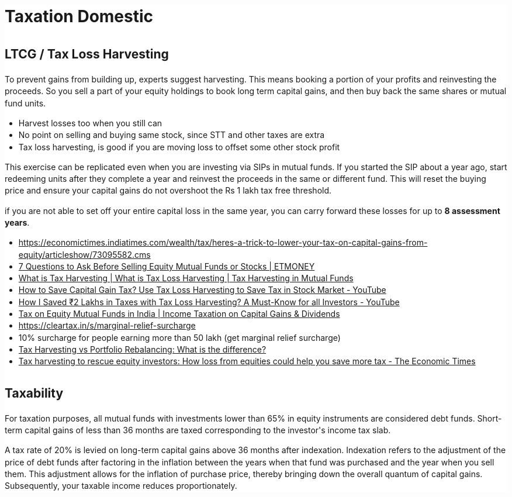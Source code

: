 # Taxation Domestic

## LTCG / Tax Loss Harvesting

To prevent gains from building up, experts suggest harvesting. This means booking a portion of your profits and reinvesting the proceeds. So you sell a part of your equity holdings to book long term capital gains, and then buy back the same shares or mutual fund units.

- Harvest losses too when you still can
- No point on selling and buying same stock, since STT and other taxes are extra
- Tax loss harvesting, is good if you are moving loss to offset some other stock profit

This exercise can be replicated even when you are investing via SIPs in mutual funds. If you started the SIP about a year ago, start redeeming units after they complete a year and reinvest the proceeds in the same or different fund. This will reset the buying price and ensure your capital gains do not overshoot the Rs 1 lakh tax free threshold.

if you are not able to set off your entire capital loss in the same year, you can carry forward these losses for up to **8 assessment years**.

- https://economictimes.indiatimes.com/wealth/tax/heres-a-trick-to-lower-your-tax-on-capital-gains-from-equity/articleshow/73095582.cms
- [7 Questions to Ask Before Selling Equity Mutual Funds or Stocks | ETMONEY](https://www.youtube.com/watch?v=KJ4kinqOW6c)
- [What is Tax Harvesting | What is Tax Loss Harvesting | Tax Harvesting in Mutual Funds](https://www.youtube.com/watch?v=t_y0kNP-apY)
- [How to Save Capital Gain Tax? Use Tax Loss Harvesting to Save Tax in Stock Market - YouTube](https://www.youtube.com/watch?v=E_CKrnF4CtY)
- [How I Saved ₹2 Lakhs in Taxes with Tax Loss Harvesting? A Must-Know for all Investors - YouTube](https://www.youtube.com/watch?v=E_CKrnF4CtY)
- [Tax on Equity Mutual Funds in India | Income Taxation on Capital Gains & Dividends](https://www.youtube.com/watch?v=G-DFuEi7NcA)
- https://cleartax.in/s/marginal-relief-surcharge
- 10% surcharge for people earning more than 50 lakh (get marginal relief surcharge)
- [Tax Harvesting vs Portfolio Rebalancing: What is the difference?](https://freefincal.com/tax-harvesting-vs-portfolio-rebalancing-what-is-the-difference/)
- [Tax harvesting to rescue equity investors: How loss from equities could help you save more tax - The Economic Times](https://economictimes.indiatimes.com/wealth/tax/tax-harvesting-to-rescue-equity-investors-how-loss-from-equities-could-help-you-save-more-tax/articleshow/118752474.cms?utm_source=newsletter&utm_medium=email&utm_campaign=Wealthspecial&utm_content=Story&ncode=0fd6b856137c1f4ed9f102414681177f830719c8b797ed021075a4b1198d7542ef4260ebddbcb559d3a55d98cfb6b56b1319fa135402732b45e4db59d6b5480d4210ca188ee99ff304a5c7f23c309445&nl_id=5f5a31db80f79664e95679cb)

## Taxability

For taxation purposes, all mutual funds with investments lower than 65% in equity instruments are considered debt funds. Short-term capital gains of less than 36 months are taxed corresponding to the investor's income tax slab.

A tax rate of 20% is levied on long-term capital gains above 36 months after indexation. Indexation refers to the adjustment of the price of debt funds after factoring in the inflation between the years when that fund was purchased and the year when you sell them. This adjustment allows for the inflation of purchase price, thereby bringing down the overall quantum of capital gains. Subsequently, your taxable income reduces proportionately.

